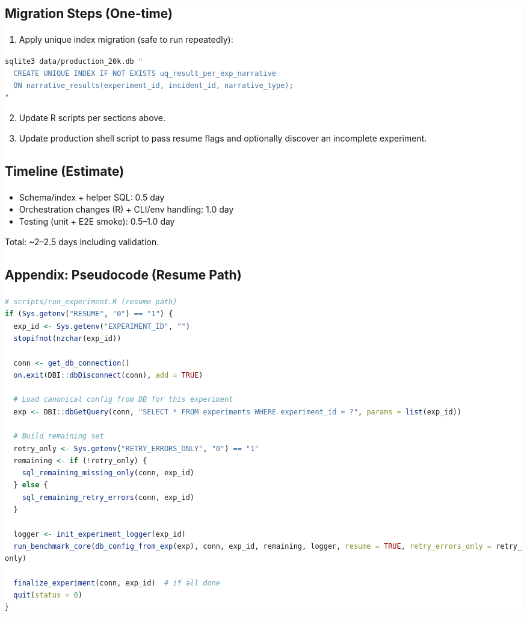 ## Migration Steps (One‑time)

1) Apply unique index migration (safe to run repeatedly):

```bash
sqlite3 data/production_20k.db "
  CREATE UNIQUE INDEX IF NOT EXISTS uq_result_per_exp_narrative
  ON narrative_results(experiment_id, incident_id, narrative_type);
"
```

2) Update R scripts per sections above.

3) Update production shell script to pass resume flags and optionally discover an incomplete experiment.

## Timeline (Estimate)

- Schema/index + helper SQL: 0.5 day
- Orchestration changes (R) + CLI/env handling: 1.0 day
- Testing (unit + E2E smoke): 0.5–1.0 day

Total: ~2–2.5 days including validation.

## Appendix: Pseudocode (Resume Path)

```r
# scripts/run_experiment.R (resume path)
if (Sys.getenv("RESUME", "0") == "1") {
  exp_id <- Sys.getenv("EXPERIMENT_ID", "")
  stopifnot(nzchar(exp_id))

  conn <- get_db_connection()
  on.exit(DBI::dbDisconnect(conn), add = TRUE)

  # Load canonical config from DB for this experiment
  exp <- DBI::dbGetQuery(conn, "SELECT * FROM experiments WHERE experiment_id = ?", params = list(exp_id))

  # Build remaining set
  retry_only <- Sys.getenv("RETRY_ERRORS_ONLY", "0") == "1"
  remaining <- if (!retry_only) {
    sql_remaining_missing_only(conn, exp_id)
  } else {
    sql_remaining_retry_errors(conn, exp_id)
  }

  logger <- init_experiment_logger(exp_id)
  run_benchmark_core(db_config_from_exp(exp), conn, exp_id, remaining, logger, resume = TRUE, retry_errors_only = retry_only)

  finalize_experiment(conn, exp_id)  # if all done
  quit(status = 0)
}
```

